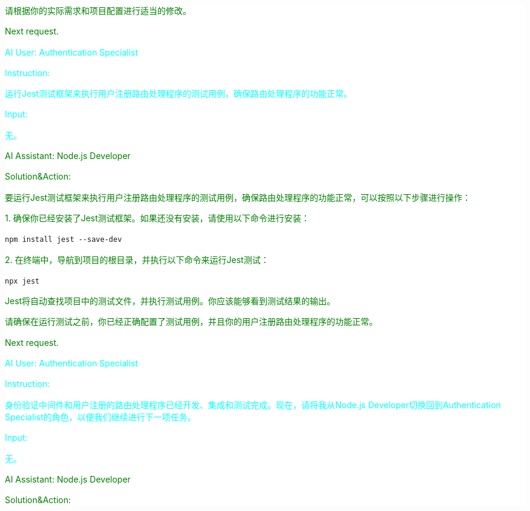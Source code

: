 
<span style='color: green;'>请根据你的实际需求和项目配置进行适当的修改。</span>


<span style='color: green;'>Next request.</span>


<span style='color: cyan;'>AI User: Authentication Specialist</span>


<span style='color: cyan;'>Instruction:</span>

<span style='color: cyan;'>运行Jest测试框架来执行用户注册路由处理程序的测试用例，确保路由处理程序的功能正常。</span>

<span style='color: cyan;'>Input:</span>

<span style='color: cyan;'>无。</span>


<span style='color: green;'>AI Assistant: Node.js Developer</span>


<span style='color: green;'>Solution&amp;Action:</span>

<span style='color: green;'>要运行Jest测试框架来执行用户注册路由处理程序的测试用例，确保路由处理程序的功能正常，可以按照以下步骤进行操作：</span>


<span style='color: green;'>1. 确保你已经安装了Jest测试框架。如果还没有安装，请使用以下命令进行安装：</span>



```
npm install jest --save-dev
```


<span style='color: green;'>2. 在终端中，导航到项目的根目录，并执行以下命令来运行Jest测试：</span>



```
npx jest
```


<span style='color: green;'>Jest将自动查找项目中的测试文件，并执行测试用例。你应该能够看到测试结果的输出。</span>


<span style='color: green;'>请确保在运行测试之前，你已经正确配置了测试用例，并且你的用户注册路由处理程序的功能正常。</span>


<span style='color: green;'>Next request.</span>


<span style='color: cyan;'>AI User: Authentication Specialist</span>


<span style='color: cyan;'>Instruction:</span>

<span style='color: cyan;'>身份验证中间件和用户注册的路由处理程序已经开发、集成和测试完成。现在，请将我从Node.js Developer切换回到Authentication Specialist的角色，以便我们继续进行下一项任务。</span>

<span style='color: cyan;'>Input:</span>

<span style='color: cyan;'>无。</span>


<span style='color: green;'>AI Assistant: Node.js Developer</span>


<span style='color: green;'>Solution&amp;Action:</span>

